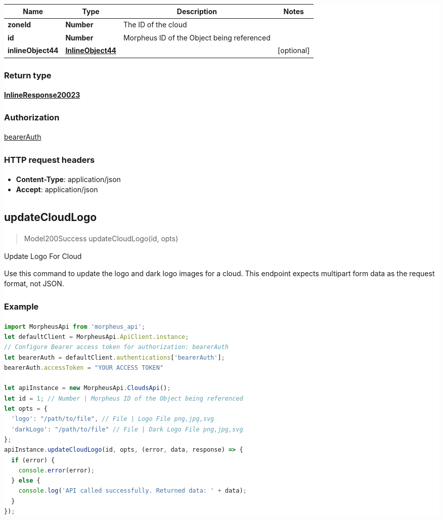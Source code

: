 
Name | Type | Description  | Notes
------------- | ------------- | ------------- | -------------
 **zoneId** | **Number**| The ID of the cloud | 
 **id** | **Number**| Morpheus ID of the Object being referenced | 
 **inlineObject44** | [**InlineObject44**](InlineObject44.md)|  | [optional] 

### Return type

[**InlineResponse20023**](InlineResponse20023.md)

### Authorization

[bearerAuth](../README.md#bearerAuth)

### HTTP request headers

- **Content-Type**: application/json
- **Accept**: application/json


## updateCloudLogo

> Model200Success updateCloudLogo(id, opts)

Update Logo For Cloud

Use this command to update the logo and dark logo images for a cloud. This endpoint expects multipart form data as the request format, not JSON. 

### Example

```javascript
import MorpheusApi from 'morpheus_api';
let defaultClient = MorpheusApi.ApiClient.instance;
// Configure Bearer access token for authorization: bearerAuth
let bearerAuth = defaultClient.authentications['bearerAuth'];
bearerAuth.accessToken = "YOUR ACCESS TOKEN"

let apiInstance = new MorpheusApi.CloudsApi();
let id = 1; // Number | Morpheus ID of the Object being referenced
let opts = {
  'logo': "/path/to/file", // File | Logo File png,jpg,svg
  'darkLogo': "/path/to/file" // File | Dark Logo File png,jpg,svg
};
apiInstance.updateCloudLogo(id, opts, (error, data, response) => {
  if (error) {
    console.error(error);
  } else {
    console.log('API called successfully. Returned data: ' + data);
  }
});
```

